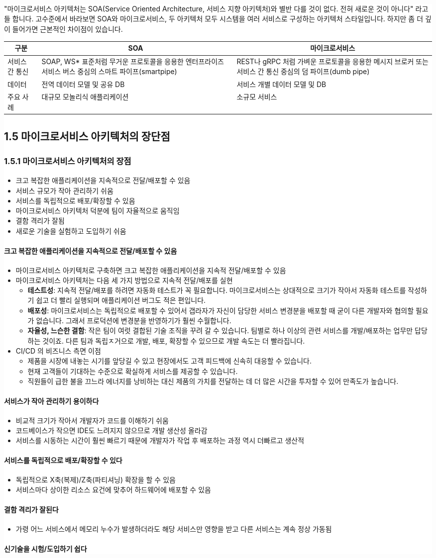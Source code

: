 "마이크로서비스 아키텍처는 SOA(Service Oriented Architecture, 서비스 지향 아키텍처)와 별반 다를 것이 없다. 전혀 새로운 것이 아니다" 라고들 합니다. 고수준에서 바라보면 SOA와 마이크로서비스, 두 아키텍처 모두 시스템을 여러 서비스로 구성하는 아키텍처 스타일입니다. 하지만 좀 더 깊이 들어가면 근본적인 차이점이 있습니다.

|구분|SOA|마이크로서비스|
|---|---|---|
|서비스 간 통신|SOAP, WS\* 표준처럼 무거운 프로토콜을 응용한 엔터프라이즈 서비스 버스 중심의 스마트 파이프(smartpipe)|REST나 gRPC 처럼 가벼운 프로토콜을 응용한 메시지 브로커 또는 서비스 간 통신 중심의 덤 파이프(dumb pipe)|
|데이터|전역 데이터 모델 및 공유 DB|서비스 개별 데이터 모델 및 DB|
|주요 사례|대규모 모놀리식 애플리케이션|소규모 서비스|

## 1.5 마이크로서비스 아키텍처의 장단점

### 1.5.1 마이크로서비스 아키텍처의 장점

- 크고 복잡한 애플리케이션을 지속적으로 전달/배포할 수 있음
- 서비스 규모가 작아 관리하기 쉬움
- 서비스를 독립적으로 배포/확장할 수 있음
- 마이크로서비스 아키텍처 덕분에 팀이 자율적으로 움직임
- 결함 격리가 잘됨
- 새로운 기술을 실험하고 도입하기 쉬움

#### 크고 복잡한 애플리케이션을 지속적으로 전달/배포할 수 있음

- 마이크로서비스 아키텍처로 구축하면 크고 복잡한 애플리케이션을 지속적 전달/배포할 수 있음
- 마이크로서비스 아키텍처는 다음 세 가지 방법으로 지속적 전달/배포를 실현
  - **테스트성**: 지속적 전달/배포를 하려면 자동화 테스트가 꼭 필요합니다. 마이크로서비스는 상대적으로 크기가 작아서 자동화 테스트를 작성하기 쉽고 더 빨리 실행되며 애플리케이션 버그도 적은 편입니다.
  - **배포성**: 마이크로서비스는 독립적으로 배포할 수 있어서 갭라자가 자신이 담당한 서비스 변경분을 배포할 때 굳이 다른 개발자와 협의할 필요가 없습니다. 그래서 프로덕션에 변경분을 반영하기가 훨씬 수월합니다.
  - **자율성, 느슨한 결함**: 작은 팀이 여럿 결합된 기술 조직을 꾸려 갈 수 있습니다. 팀별로 하나 이상의 관련 서비스를 개발/배포하는 업무만 답당하는 것이죠. 다른 팀과 독립ㅈ거으로 개발, 배포, 확장할 수 있으므로 개발 속도는 더 빨라집니다.
- CI/CD 의 비즈니스 측면 이점
  - 제품을 시장에 내놓는 시기를 앞당길 수 있고 현장에서도 고객 피드백에 신속히 대응할 수 있습니다.
  - 현재 고객들이 기대하는 수준으로 확실하게 서비스를 제공할 수 있습니다.
  - 직원들이 급한 불을 끄느라 에너지를 낭비하는 대신 제품의 가치를 전달하는 데 더 많은 시간을 투자할 수 있어 만족도가 높습니다.

#### 서비스가 작아 관리하기 용이하다

- 비교적 크기가 작아서 개발자가 코드를 이해하기 쉬움
- 코드베이스가 작으면 IDE도 느려지지 않으므로 개발 생산성 올라감
- 서비스를 시동하는 시간이 훨씬 빠르기 때문에 개발자가 작업 후 배포하는 과정 역시 더빠르고 생산적

#### 서비스를 독립적으로 배포/확장할 수 있다

- 독립적으로 X축(복제)/Z축(파티셔닝) 확장을 할 수 있음
- 서비스마다 상이한 리소스 요건에 맞추어 하드웨어에 배포할 수 있음

#### 결함 격리가 잘된다

- 가령 어느 서비스에서 메모리 누수가 발생하더라도 해당 서비스만 영향을 받고 다른 서비스는 계속 정상 가동됨

#### 신기술을 시험/도입하기 쉽다
